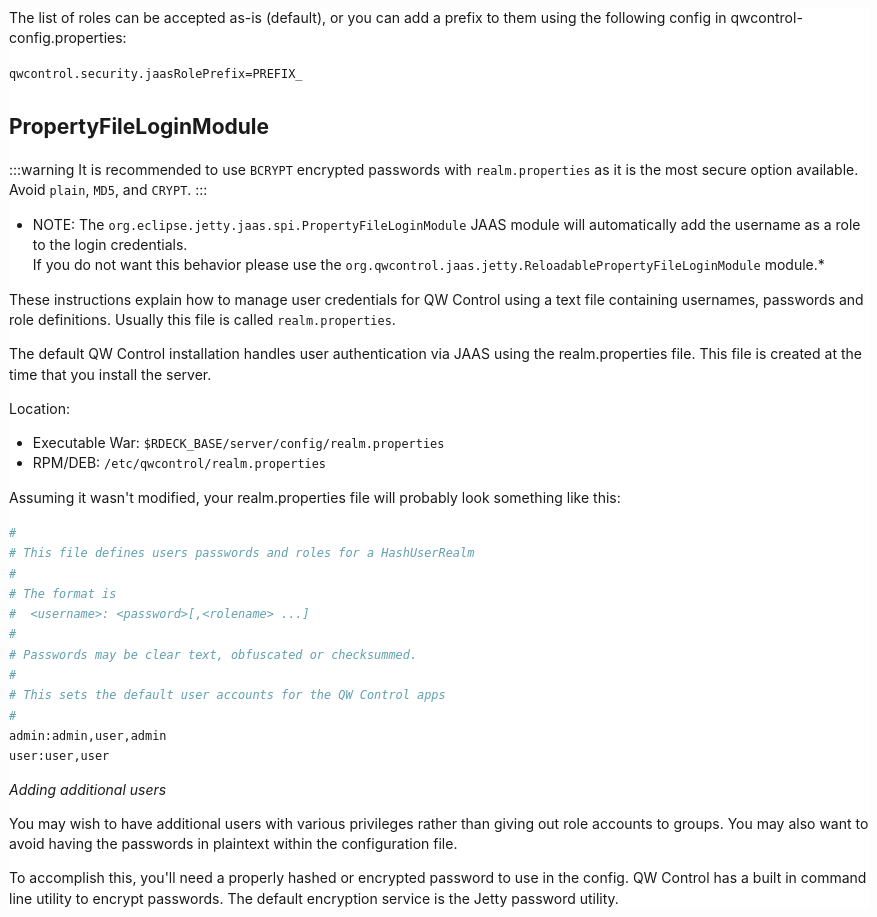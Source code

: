The list of roles can be accepted as-is (default), or you can add a prefix to them using the following config in qwcontrol-config.properties:

    qwcontrol.security.jaasRolePrefix=PREFIX_

## PropertyFileLoginModule

:::warning
It is recommended to use `BCRYPT` encrypted passwords with `realm.properties` as it is the most secure option available. Avoid `plain`, `MD5`, and `CRYPT`.
:::

- NOTE: The `org.eclipse.jetty.jaas.spi.PropertyFileLoginModule` JAAS module will automatically add the username as a role to the login credentials.  
If you do not want this behavior please use the `org.qwcontrol.jaas.jetty.ReloadablePropertyFileLoginModule` module.*

These instructions explain how to manage user credentials for
QW Control using a text file containing usernames, passwords and role definitions.
Usually this file is called <code>realm.properties</code>.

The default QW Control installation handles user authentication via
JAAS using the realm.properties file.
This file is created at the time that you install the server.

Location:

- Executable War: `$RDECK_BASE/server/config/realm.properties`
- RPM/DEB: `/etc/qwcontrol/realm.properties`

Assuming it wasn't modified, your realm.properties file will
probably look something like this:

```bash .numberLines 
#
# This file defines users passwords and roles for a HashUserRealm
#
# The format is
#  <username>: <password>[,<rolename> ...]
#
# Passwords may be clear text, obfuscated or checksummed.
#
# This sets the default user accounts for the QW Control apps
#
admin:admin,user,admin
user:user,user
```

_Adding additional users_

You may wish to have additional users with various privileges rather
than giving out role accounts to groups. You may also want to avoid
having the passwords in plaintext within the configuration file.

To accomplish this, you'll need a properly hashed or encrypted
password to use in the config. QW Control has a built in command line utility to
encrypt passwords. The default encryption service is the Jetty password utility.
